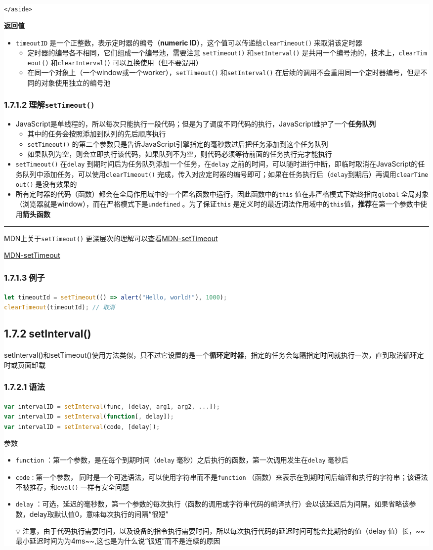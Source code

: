     </aside>
    

**返回值**

- `timeoutID` 是一个正整数，表示定时器的编号（**numeric ID**），这个值可以传递给`clearTimeout()` 来取消该定时器
    - 定时器的编号各不相同，它们组成一个编号池，需要注意 `setTimeout()` 和`setInterval()` 是共用一个编号池的，技术上，`clearTimeout()` 和`clearInterval()` 可以互换使用（但不要混用）
    - 在同一个对象上（一个window或一个worker），`setTimeout()` 和`setInterval()` 在后续的调用不会重用同一个定时器编号，但是不同的对象使用独立的编号池

### 1.7.1.2 理解`setTimeout()`

- JavaScript是单线程的，所以每次只能执行一段代码；但是为了调度不同代码的执行，JavaScript维护了一个**任务队列**
    - 其中的任务会按照添加到队列的先后顺序执行
    - `setTimeout()` 的第二个参数只是告诉JavaScript引擎指定的毫秒数过后把任务添加到这个任务队列
    - 如果队列为空，则会立即执行该代码，如果队列不为空，则代码必须等待前面的任务执行完才能执行
- `setTimeout()` 在`delay` 到期时间后为任务队列添加一个任务，在`delay` 之前的时间，可以随时进行中断，即临时取消在JavaScript的任务队列中添加任务，可以使用`clearTimeout()` 完成，传入对应定时器的编号即可；如果在任务执行后（`delay`到期后）再调用`clearTimeout()` 是没有效果的
- 所有定时器的代码（函数）都会在全局作用域中的一个匿名函数中运行，因此函数中的`this` 值在非严格模式下始终指向`global` 全局对象（浏览器就是window），而在严格模式下是`undefined` 。为了保证`this` 是定义时的最近词法作用域中的`this`值，**推荐**在第一个参数中使用**箭头函数**

---

MDN上关于`setTimeout()` 更深层次的理解可以查看[MDN-setTimeout](https://developer.mozilla.org/en-US/docs/Web/API/setTimeout)

[MDN-setTimeout](1%20window%E5%AF%B9%E8%B1%A1%EF%BC%88The%20window%E5%AF%B9%E8%B1%A1%EF%BC%89/MDN-setTimeout.md)

### 1.7.1.3 例子

```jsx
let timeoutId = setTimeout(() => alert("Hello, world!"), 1000);
clearTimeout(timeoutId); // 取消
```

## 1.7.2 setInterval()

setInterval()和setTimeout()使用方法类似，只不过它设置的是一个**循环定时器**，指定的任务会每隔指定时间就执行一次，直到取消循环定时或页面卸载

### 1.7.2.1 语法

```jsx
var intervalID = setInterval(func, [delay, arg1, arg2, ...]);
var intervalID = setInterval(function[, delay]);
var intervalID = setInterval(code, [delay]);
```

参数

- `function` ：第一个参数，是在每个到期时间（`delay` 毫秒）之后执行的函数，第一次调用发生在`delay` 毫秒后
- `code` : 第一个参数， 同时是一个可选语法，可以使用字符串而不是`function` （函数）来表示在到期时间后编译和执行的字符串；该语法不被推荐，和`eval()` 一样有安全问题
- `delay` ：可选，延迟的毫秒数，第一个参数的每次执行（函数的调用或字符串代码的编译执行）会以该延迟后为间隔。如果省略该参数，delay取默认值0，意味每次执行的间隔“很短”
    
    <aside>
    💡 注意，由于代码执行需要时间，以及设备的指令执行需要时间，所以每次执行代码的延迟时间可能会比期待的值（delay 值）长，~~最小延迟时间为为4ms~~,这也是为什么说“很短”而不是连续的原因
    